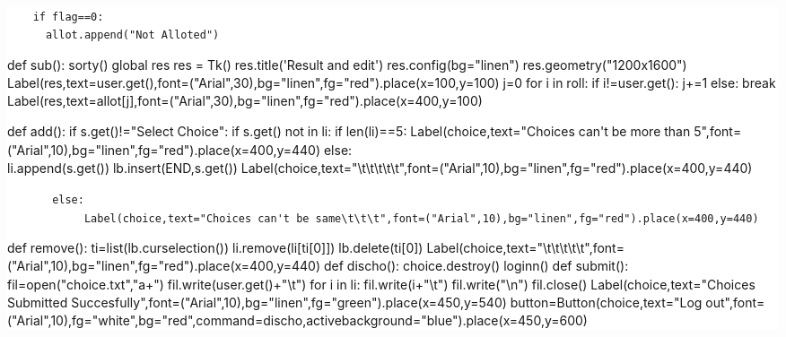         if flag==0:
          allot.append("Not Alloted")


def sub():
    sorty()
    global res
    res = Tk() 
    res.title('Result and edit')
    res.config(bg="linen")
    res.geometry("1200x1600")
    Label(res,text=user.get(),font=("Arial",30),bg="linen",fg="red").place(x=100,y=100)
    j=0
    for i in roll:
        if i!=user.get():
            j+=1
        else:
            break
    Label(res,text=allot[j],font=("Arial",30),bg="linen",fg="red").place(x=400,y=100)
       
    
def add():
       if s.get()!="Select Choice":
           if s.get() not in li:
               if len(li)==5:
                    Label(choice,text="Choices can't be more than 5",font=("Arial",10),bg="linen",fg="red").place(x=400,y=440)
               else:    
                li.append(s.get())
                lb.insert(END,s.get())
                Label(choice,text="\t\t\t\t\t",font=("Arial",10),bg="linen",fg="red").place(x=400,y=440)

           else:
                Label(choice,text="Choices can't be same\t\t\t",font=("Arial",10),bg="linen",fg="red").place(x=400,y=440)

def remove():
    ti=list(lb.curselection())
    li.remove(li[ti[0]])
    lb.delete(ti[0])
    Label(choice,text="\t\t\t\t\t",font=("Arial",10),bg="linen",fg="red").place(x=400,y=440)
def discho():
    choice.destroy()
    loginn()
def submit():
    fil=open("choice.txt","a+")
    fil.write(user.get()+"\t")
    for i in li:
        fil.write(i+"\t")
    fil.write("\n")
    fil.close()
    Label(choice,text="Choices Submitted Succesfully",font=("Arial",10),bg="linen",fg="green").place(x=450,y=540)
    button=Button(choice,text="Log out",font=("Arial",10),fg="white",bg="red",command=discho,activebackground="blue").place(x=450,y=600)
